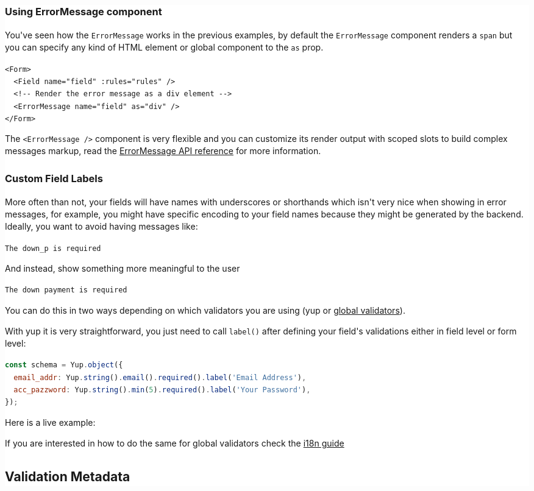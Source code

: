 ```vue
```

### Using ErrorMessage component

You've seen how the `ErrorMessage` works in the previous examples, by default the `ErrorMessage` component renders a `span` but you can specify any kind of HTML element or global component to the `as` prop.

```vue
<Form>
  <Field name="field" :rules="rules" />
  <!-- Render the error message as a div element -->
  <ErrorMessage name="field" as="div" />
</Form>
```

The `<ErrorMessage />` component is very flexible and you can customize its render output with scoped slots to build complex messages markup, read the [ErrorMessage API reference](/api/error-message) for more information.

### Custom Field Labels

More often than not, your fields will have names with underscores or shorthands which isn't very nice when showing in error messages, for example, you might have specific encoding to your field names because they might be generated by the backend. Ideally, you want to avoid having messages like:

```txt
The down_p is required
```

And instead, show something more meaningful to the user

```txt
The down payment is required
```

You can do this in two ways depending on which validators you are using (yup or [global validators](/guide/global-validators)).

With yup it is very straightforward, you just need to call `label()` after defining your field's validations either in field level or form level:

```js
const schema = Yup.object({
  email_addr: Yup.string().email().required().label('Email Address'),
  acc_pazzword: Yup.string().min(5).required().label('Your Password'),
});
```

Here is a live example:

<code-sandbox id="vee-validate-v4-custom-field-labels-with-yup-qikju" title="Custom Labels with yup"></code-sandbox>

If you are interested in how to do the same for global validators check the [i18n guide](/guide/i18n#custom-labels)

## Validation Metadata
